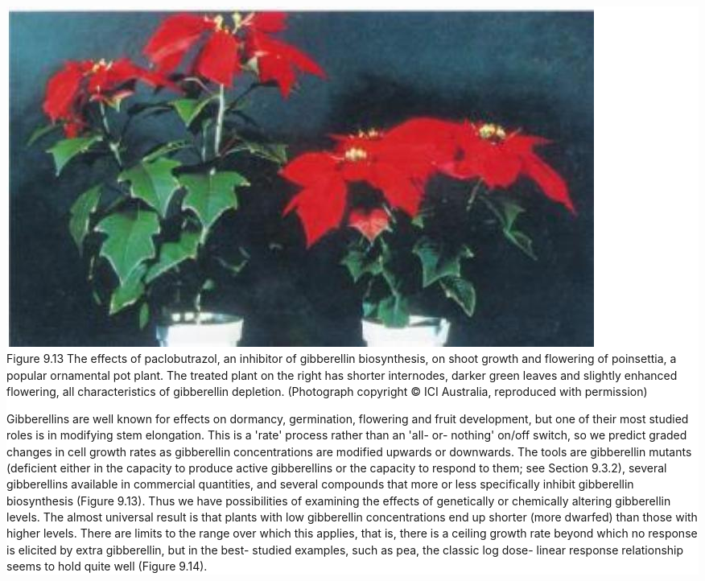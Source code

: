 ![](images/0f22e1ee275abe471dc93a4238f2fb355afe96a2c3112debff0bf1b0c3d71476.jpg)  
Figure 9.13 The effects of paclobutrazol, an inhibitor of gibberellin biosynthesis, on shoot growth and flowering of poinsettia, a popular ornamental pot plant. The treated plant on the right has shorter internodes, darker green leaves and slightly enhanced flowering, all characteristics of gibberellin depletion. (Photograph copyright © ICI Australia, reproduced with permission)

Gibberellins are well known for effects on dormancy, germination, flowering and fruit development, but one of their most studied roles is in modifying stem elongation. This is a 'rate' process rather than an 'all- or- nothing' on/off switch, so we predict graded changes in cell growth rates as gibberellin concentrations are modified upwards or downwards. The tools are gibberellin mutants (deficient either in the capacity to produce active gibberellins or the capacity to respond to them; see Section 9.3.2), several gibberellins available in commercial quantities, and several compounds that more or less specifically inhibit gibberellin biosynthesis (Figure 9.13). Thus we have possibilities of examining the effects of genetically or chemically altering gibberellin levels. The almost universal result is that plants with low gibberellin concentrations end up shorter (more dwarfed) than those with higher levels. There are limits to the range over which this applies, that is, there is a ceiling growth rate beyond which no response is elicited by extra gibberellin, but in the best- studied examples, such as pea, the classic log dose- linear response relationship seems to hold quite well (Figure 9.14).
